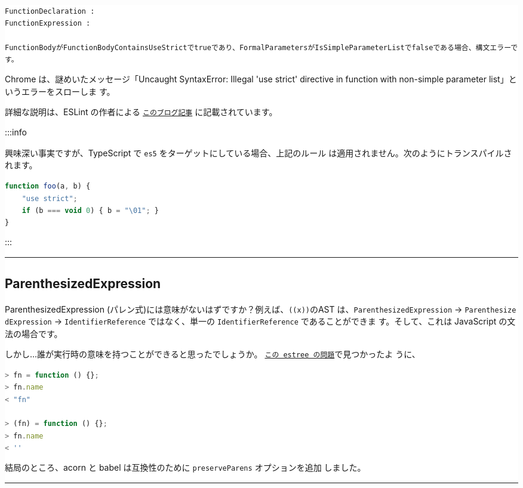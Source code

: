 ```markup
FunctionDeclaration :
FunctionExpression :

FunctionBodyがFunctionBodyContainsUseStrictでtrueであり、FormalParametersがIsSimpleParameterListでfalseである場合、構文エラーです。
```

Chrome は、謎めいたメッセージ「Uncaught SyntaxError: Illegal 'use strict'
directive in function with non-simple parameter list」というエラーをスローしま
す。

詳細な説明は、ESLint の作者による
[`このブログ記事`](https://humanwhocodes.com/blog/2016/10/the-ecmascript-2016-change-you-probably-dont-know/)
に記載されています。

:::info

興味深い事実ですが、TypeScript で `es5` をターゲットにしている場合、上記のルール
は適用されません。次のようにトランスパイルされます。

```javaScript
function foo(a, b) {
    "use strict";
    if (b === void 0) { b = "\01"; }
}
```

:::

---

## ParenthesizedExpression

ParenthesizedExpression (パレン式)には意味がないはずですか？例えば、`((x))`のAST
は、`ParenthesizedExpression` -> `ParenthesizedExpression` ->
`IdentifierReference` ではなく、単一の `IdentifierReference` であることができま
す。そして、これは JavaScript の文法の場合です。

しかし...誰が実行時の意味を持つことができると思ったでしょうか。
[`この estree の問題`](https://github.com/estree/estree/issues/194)で見つかったよ
うに、

```javascript
> fn = function () {};
> fn.name
< "fn"

> (fn) = function () {};
> fn.name
< ''
```

結局のところ、acorn と babel は互換性のために `preserveParens` オプションを追加
しました。

---